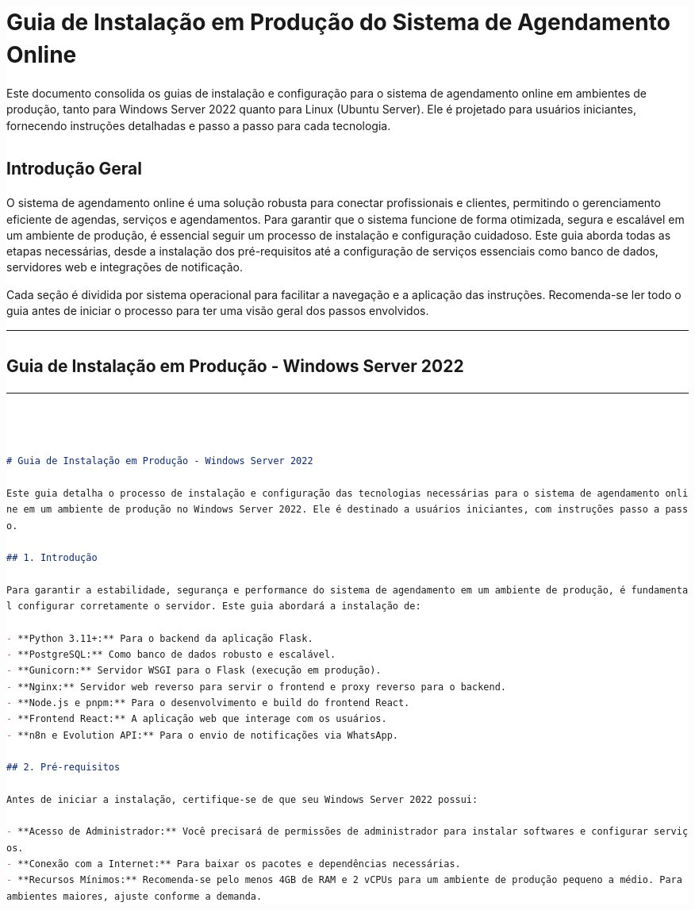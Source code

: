 # Guia de Instalação em Produção do Sistema de Agendamento Online

Este documento consolida os guias de instalação e configuração para o sistema de agendamento online em ambientes de produção, tanto para Windows Server 2022 quanto para Linux (Ubuntu Server). Ele é projetado para usuários iniciantes, fornecendo instruções detalhadas e passo a passo para cada tecnologia.

## Introdução Geral

O sistema de agendamento online é uma solução robusta para conectar profissionais e clientes, permitindo o gerenciamento eficiente de agendas, serviços e agendamentos. Para garantir que o sistema funcione de forma otimizada, segura e escalável em um ambiente de produção, é essencial seguir um processo de instalação e configuração cuidadoso. Este guia aborda todas as etapas necessárias, desde a instalação dos pré-requisitos até a configuração de serviços essenciais como banco de dados, servidores web e integrações de notificação.

Cada seção é dividida por sistema operacional para facilitar a navegação e a aplicação das instruções. Recomenda-se ler todo o guia antes de iniciar o processo para ter uma visão geral dos passos envolvidos.

---




## Guia de Instalação em Produção - Windows Server 2022

---




```markdown



# Guia de Instalação em Produção - Windows Server 2022

Este guia detalha o processo de instalação e configuração das tecnologias necessárias para o sistema de agendamento online em um ambiente de produção no Windows Server 2022. Ele é destinado a usuários iniciantes, com instruções passo a passo.

## 1. Introdução

Para garantir a estabilidade, segurança e performance do sistema de agendamento em um ambiente de produção, é fundamental configurar corretamente o servidor. Este guia abordará a instalação de:

- **Python 3.11+:** Para o backend da aplicação Flask.
- **PostgreSQL:** Como banco de dados robusto e escalável.
- **Gunicorn:** Servidor WSGI para o Flask (execução em produção).
- **Nginx:** Servidor web reverso para servir o frontend e proxy reverso para o backend.
- **Node.js e pnpm:** Para o desenvolvimento e build do frontend React.
- **Frontend React:** A aplicação web que interage com os usuários.
- **n8n e Evolution API:** Para o envio de notificações via WhatsApp.

## 2. Pré-requisitos

Antes de iniciar a instalação, certifique-se de que seu Windows Server 2022 possui:

- **Acesso de Administrador:** Você precisará de permissões de administrador para instalar softwares e configurar serviços.
- **Conexão com a Internet:** Para baixar os pacotes e dependências necessárias.
- **Recursos Mínimos:** Recomenda-se pelo menos 4GB de RAM e 2 vCPUs para um ambiente de produção pequeno a médio. Para ambientes maiores, ajuste conforme a demanda.
```